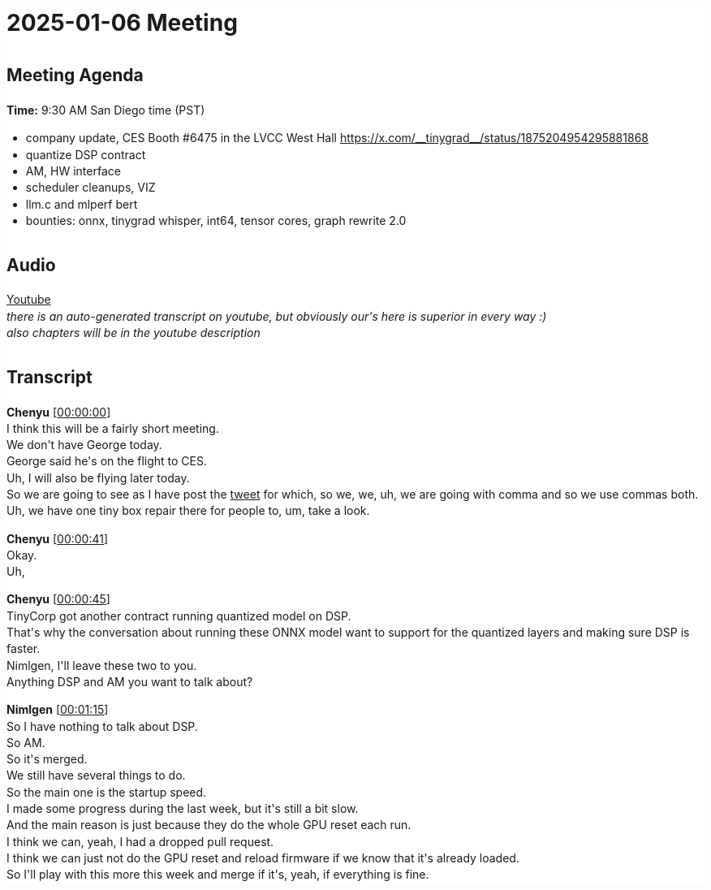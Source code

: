 # 2025-01-06 Meeting

## Meeting Agenda

**Time:** 9:30 AM San Diego time (PST)
- company update, CES Booth #6475 in the LVCC West Hall https://x.com/__tinygrad__/status/1875204954295881868
- quantize DSP contract
- AM, HW interface
- scheduler cleanups, VIZ
- llm.c and mlperf bert
- bounties: onnx, tinygrad whisper, int64, tensor cores, graph rewrite 2.0

## Audio

[Youtube](https://www.youtube.com/watch?v=_zNqg1U1vdI)  
_there is an auto-generated transcript on youtube, but obviously our's here is superior in every way :)_  
_also chapters will be in the youtube description_

## Transcript

**Chenyu** [[00:00:00](https://www.youtube.com/watch?v=_zNqg1U1vdI&t=0)]  
I think this will be a fairly short meeting.  
We don't have George today.  
George said he's on the flight to CES.  
Uh, I will also be flying later today.  
So we are going to see as I have post the [tweet](https://x.com/__tinygrad__/status/1875204954295881868) for which, so we, we, uh, we are going with comma and so we use commas both.  
Uh, we have one tiny box repair there for people to, um, take a look.  

**Chenyu** [[00:00:41](https://www.youtube.com/watch?v=_zNqg1U1vdI&t=41)]  
Okay.  
Uh,  

**Chenyu** [[00:00:45](https://www.youtube.com/watch?v=_zNqg1U1vdI&t=45)]  
TinyCorp got another contract running quantized model on DSP.  
That's why the conversation about running these ONNX model want to support for the quantized layers and making sure DSP is faster.  
Nimlgen, I'll leave these two to you.  
Anything DSP and AM you want to talk about?  

**Nimlgen** [[00:01:15](https://www.youtube.com/watch?v=_zNqg1U1vdI&t=75)]  
So I have nothing to talk about DSP.  
So AM.  
So it's merged.  
We still have several things to do.  
So the main one is the startup speed.  
I made some progress during the last week, but it's still a bit slow.  
And the main reason is just because they do the whole GPU reset each run.  
I think we can, yeah, I had a dropped pull request.  
I think we can just not do the GPU reset and reload firmware if we know that it's already loaded.  
So I'll play with this more this week and merge if it's, yeah, if everything is fine.  
